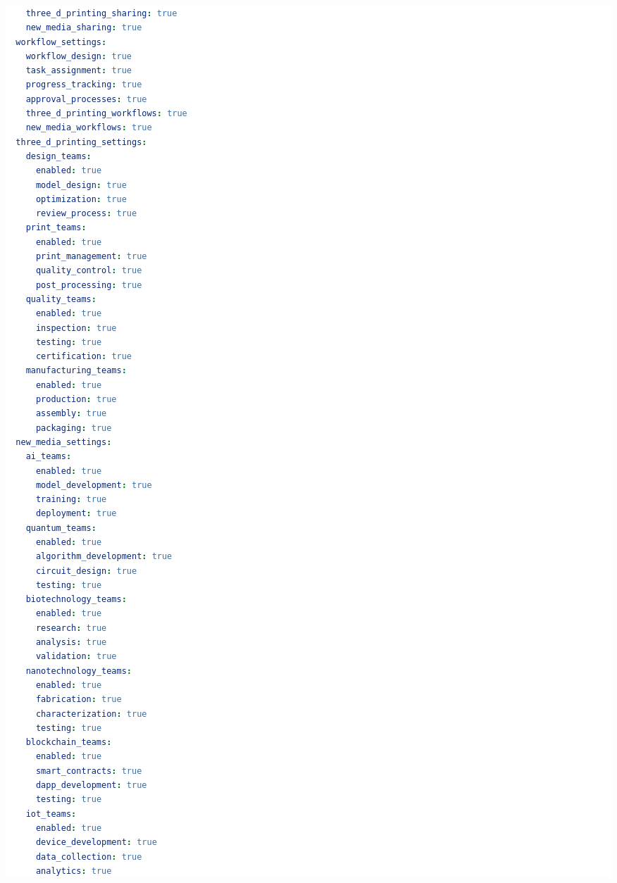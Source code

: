 ```yaml
    three_d_printing_sharing: true
    new_media_sharing: true
  workflow_settings:
    workflow_design: true
    task_assignment: true
    progress_tracking: true
    approval_processes: true
    three_d_printing_workflows: true
    new_media_workflows: true
  three_d_printing_settings:
    design_teams:
      enabled: true
      model_design: true
      optimization: true
      review_process: true
    print_teams:
      enabled: true
      print_management: true
      quality_control: true
      post_processing: true
    quality_teams:
      enabled: true
      inspection: true
      testing: true
      certification: true
    manufacturing_teams:
      enabled: true
      production: true
      assembly: true
      packaging: true
  new_media_settings:
    ai_teams:
      enabled: true
      model_development: true
      training: true
      deployment: true
    quantum_teams:
      enabled: true
      algorithm_development: true
      circuit_design: true
      testing: true
    biotechnology_teams:
      enabled: true
      research: true
      analysis: true
      validation: true
    nanotechnology_teams:
      enabled: true
      fabrication: true
      characterization: true
      testing: true
    blockchain_teams:
      enabled: true
      smart_contracts: true
      dapp_development: true
      testing: true
    iot_teams:
      enabled: true
      device_development: true
      data_collection: true
      analytics: true
```
